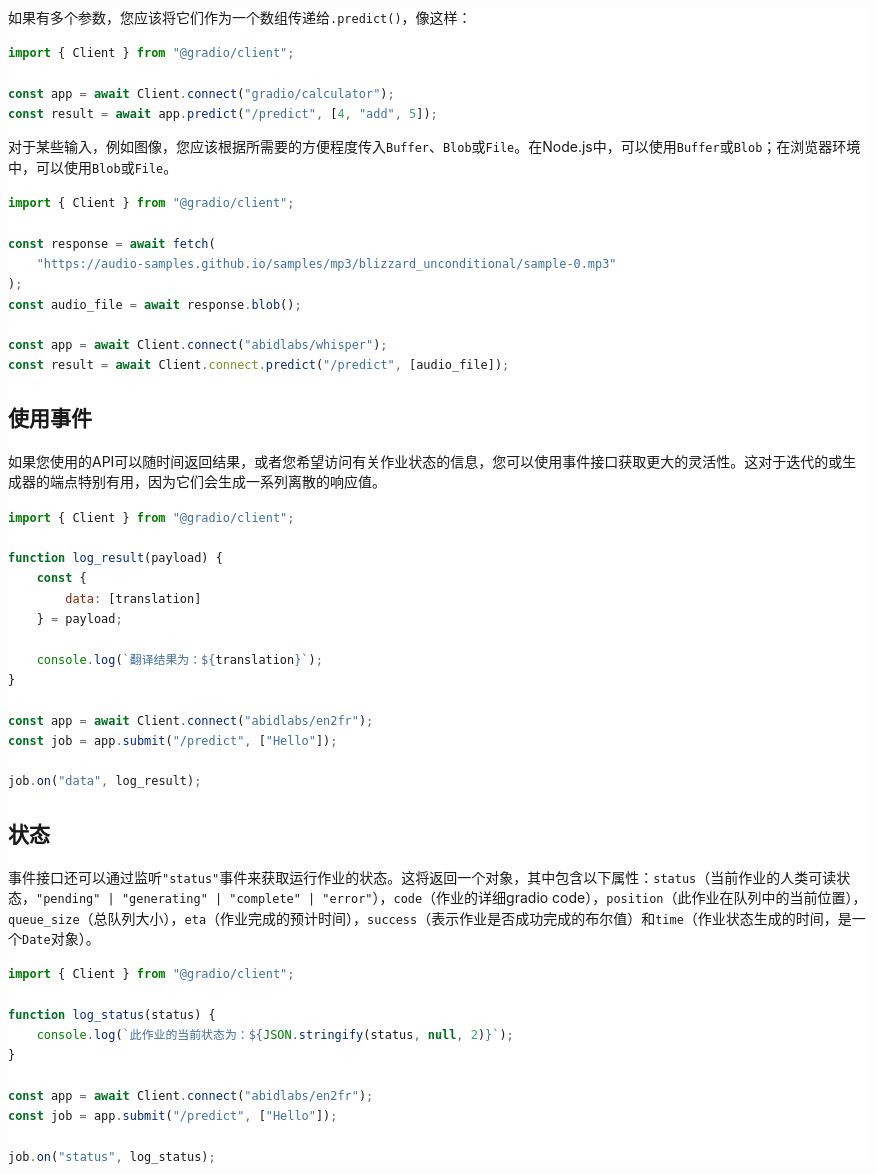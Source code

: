 如果有多个参数，您应该将它们作为一个数组传递给`.predict()`，像这样：

```js
import { Client } from "@gradio/client";

const app = await Client.connect("gradio/calculator");
const result = await app.predict("/predict", [4, "add", 5]);
```

对于某些输入，例如图像，您应该根据所需要的方便程度传入`Buffer`、`Blob`或`File`。在Node.js中，可以使用`Buffer`或`Blob`；在浏览器环境中，可以使用`Blob`或`File`。

```js
import { Client } from "@gradio/client";

const response = await fetch(
	"https://audio-samples.github.io/samples/mp3/blizzard_unconditional/sample-0.mp3"
);
const audio_file = await response.blob();

const app = await Client.connect("abidlabs/whisper");
const result = await Client.connect.predict("/predict", [audio_file]);
```

## 使用事件

如果您使用的API可以随时间返回结果，或者您希望访问有关作业状态的信息，您可以使用事件接口获取更大的灵活性。这对于迭代的或生成器的端点特别有用，因为它们会生成一系列离散的响应值。

```js
import { Client } from "@gradio/client";

function log_result(payload) {
	const {
		data: [translation]
	} = payload;

	console.log(`翻译结果为：${translation}`);
}

const app = await Client.connect("abidlabs/en2fr");
const job = app.submit("/predict", ["Hello"]);

job.on("data", log_result);
```

## 状态

事件接口还可以通过监听`"status"`事件来获取运行作业的状态。这将返回一个对象，其中包含以下属性：`status`（当前作业的人类可读状态，`"pending" | "generating" | "complete" | "error"`），`code`（作业的详细gradio code），`position`（此作业在队列中的当前位置），`queue_size`（总队列大小），`eta`（作业完成的预计时间），`success`（表示作业是否成功完成的布尔值）和`time`（作业状态生成的时间，是一个`Date`对象）。

```js
import { Client } from "@gradio/client";

function log_status(status) {
	console.log(`此作业的当前状态为：${JSON.stringify(status, null, 2)}`);
}

const app = await Client.connect("abidlabs/en2fr");
const job = app.submit("/predict", ["Hello"]);

job.on("status", log_status);
```
